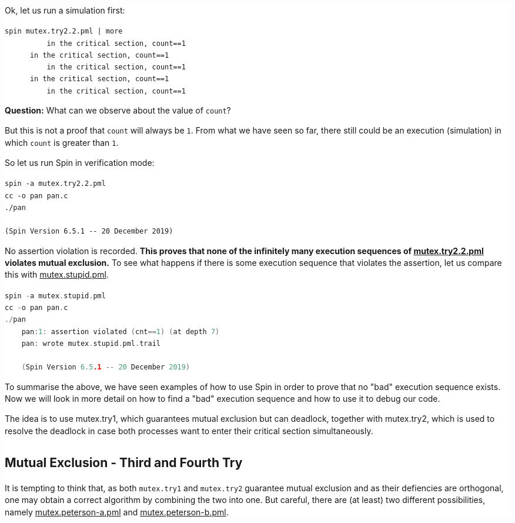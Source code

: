 Ok, let us run a simulation first:

```
spin mutex.try2.2.pml | more
          in the critical section, count==1
      in the critical section, count==1
          in the critical section, count==1
      in the critical section, count==1
          in the critical section, count==1
```

**Question:** What can we observe about the value of `count`?

But this is not a proof that `count` will always be `1`. From what we have seen so far, there still could be an execution (simulation) in which `count` is greater than `1`.

So let us run Spin in verification mode:

```
spin -a mutex.try2.2.pml
cc -o pan pan.c        
./pan

(Spin Version 6.5.1 -- 20 December 2019)
```

No assertion violation is recorded. **This proves that none of the infinitely many execution sequences of [mutex.try2.2.pml](../src/Mutual-Exclusion/mutex.try2.2.pml) violates mutual exclusion.** To see what happens if there is some execution sequence that violates the assertion, let us compare this with [mutex.stupid.pml](../src/Mutual-Exclusion/mutex.stupid.pml).

```c
spin -a mutex.stupid.pml
cc -o pan pan.c
./pan                   
    pan:1: assertion violated (cnt==1) (at depth 7)
    pan: wrote mutex.stupid.pml.trail

    (Spin Version 6.5.1 -- 20 December 2019)
```

To summarise the above, we have seen examples of how to use Spin in order to prove that no "bad" execution sequence exists.  Now we will look in more detail on how to find a "bad" execution sequence and how to use it to debug our code.

The idea is to use mutex.try1, which guarantees mutual exclusion but can deadlock, together with mutex.try2, which is used to resolve the deadlock in case both processes want to enter their critical section simultaneously.

## Mutual Exclusion - Third and Fourth Try

It is tempting to think that, as both `mutex.try1` and `mutex.try2` guarantee mutual exclusion and as their defiencies are orthogonal, one may obtain a correct algorithm by combining the two into one. But careful, there are (at least) two different possibilities, namely [mutex.peterson-a.pml](../src/Mutual-Exclusion/mutex.peterson-a.pml) and [mutex.peterson-b.pml](../src/Mutual-Exclusion/mutex.peterson-b.pml).
